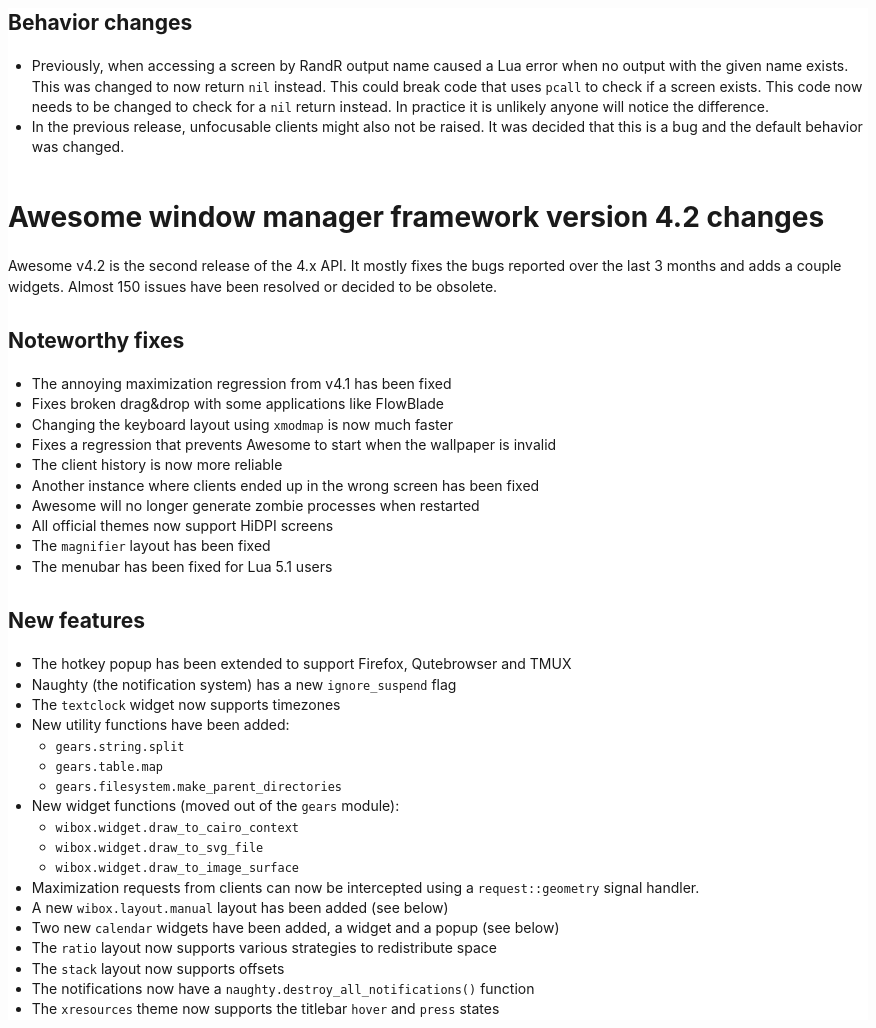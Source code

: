## Behavior changes

* Previously, when accessing a screen by RandR output name caused a Lua error
  when no output with the given name exists. This was changed to now return
  `nil` instead. This could break code that uses `pcall` to check if a screen
  exists. This code now needs to be changed to check for a `nil` return instead.
  In practice it is unlikely anyone will notice the difference.
* In the previous release, unfocusable clients might also not be raised.
  It was decided that this is a bug and the default behavior was changed.

<a name="v42"></a>
# Awesome window manager framework version 4.2 changes

Awesome v4.2 is the second release of the 4.x API. It mostly fixes the bugs
reported over the last 3 months and adds a couple widgets. Almost 150 issues
have been resolved or decided to be obsolete.

## Noteworthy fixes

 * The annoying maximization regression from v4.1 has been fixed
 * Fixes broken drag&drop with some applications like FlowBlade
 * Changing the keyboard layout using `xmodmap` is now much faster
 * Fixes a regression that prevents Awesome to start when the wallpaper is invalid
 * The client history is now more reliable
 * Another instance where clients ended up in the wrong screen has been fixed
 * Awesome will no longer generate zombie processes when restarted
 * All official themes now support HiDPI screens
 * The `magnifier` layout has been fixed
 * The menubar has been fixed for Lua 5.1 users

## New features

 * The hotkey popup has been extended to support Firefox, Qutebrowser and TMUX
 * Naughty (the notification system) has a new `ignore_suspend` flag
 * The `textclock` widget now supports timezones
 * New utility functions have been added:
   * `gears.string.split`
   * `gears.table.map`
   * `gears.filesystem.make_parent_directories`
 * New widget functions (moved out of the `gears` module):
   * `wibox.widget.draw_to_cairo_context`
   * `wibox.widget.draw_to_svg_file`
   * `wibox.widget.draw_to_image_surface`
 * Maximization requests from clients can now be intercepted using a
   `request::geometry` signal handler.
 * A new `wibox.layout.manual` layout has been added (see below)
 * Two new `calendar` widgets have been added, a widget and a popup (see below)
 * The `ratio` layout now supports various strategies to redistribute space
 * The `stack` layout now supports offsets
 * The notifications now have a `naughty.destroy_all_notifications()` function
 * The `xresources` theme now supports the titlebar `hover` and `press` states
